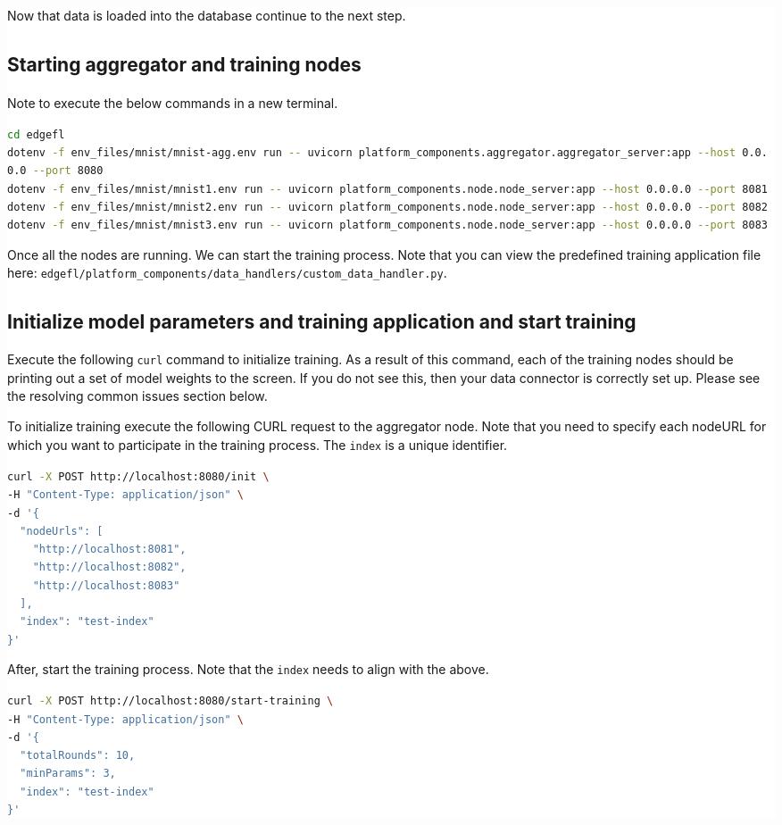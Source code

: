Now that data is loaded into the database continue to the next step.

## Starting aggregator and training nodes
Note to execute the below commands in a new terminal. 
```bash
cd edgefl
dotenv -f env_files/mnist/mnist-agg.env run -- uvicorn platform_components.aggregator.aggregator_server:app --host 0.0.0.0 --port 8080
dotenv -f env_files/mnist/mnist1.env run -- uvicorn platform_components.node.node_server:app --host 0.0.0.0 --port 8081
dotenv -f env_files/mnist/mnist2.env run -- uvicorn platform_components.node.node_server:app --host 0.0.0.0 --port 8082
dotenv -f env_files/mnist/mnist3.env run -- uvicorn platform_components.node.node_server:app --host 0.0.0.0 --port 8083
```

Once all the nodes are running. We can start the training process. Note that you can view the 
predefined training application file here: `edgefl/platform_components/data_handlers/custom_data_handler.py`.

## Initialize model parameters and training application and start training
Execute the following `curl` command to initialize training. As a result of this command,
each of the training nodes should be printing out a set of model weights to the screen.
If you do not see this, then your data connector is correctly set up. Please see the resolving
common issues section below.

To initialize training execute the following CURL request to the aggregator node.
Note that you need to specify each nodeURL for which you want to participate in the
training process. 
The `index` is a unique identifier. 
```bash
curl -X POST http://localhost:8080/init \
-H "Content-Type: application/json" \
-d '{
  "nodeUrls": [
    "http://localhost:8081",
    "http://localhost:8082",
    "http://localhost:8083"
  ],
  "index": "test-index"
}'
```
After, start the training process. Note that the `index` needs to align with the above. 
```bash
curl -X POST http://localhost:8080/start-training \
-H "Content-Type: application/json" \
-d '{
  "totalRounds": 10,
  "minParams": 3,
  "index": "test-index"
}'
```
